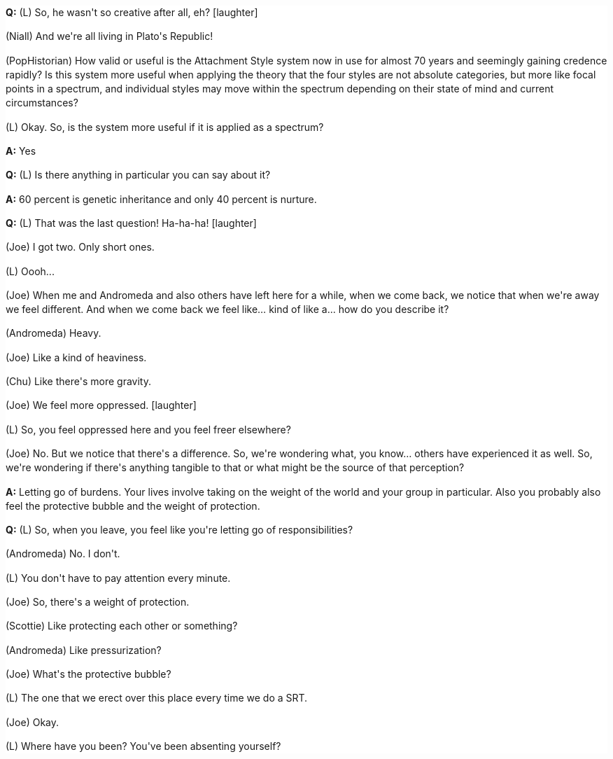 **Q:** (L) So, he wasn't so creative after all, eh? \[laughter\]

(Niall) And we're all living in Plato's Republic!

(PopHistorian) How valid or useful is the Attachment Style system now in use for almost 70 years and seemingly gaining credence rapidly? Is this system more useful when applying the theory that the four styles are not absolute categories, but more like focal points in a spectrum, and individual styles may move within the spectrum depending on their state of mind and current circumstances?

(L) Okay. So, is the system more useful if it is applied as a spectrum?

**A:** Yes

**Q:** (L) Is there anything in particular you can say about it?

**A:** 60 percent is genetic inheritance and only 40 percent is nurture.

**Q:** (L) That was the last question! Ha-ha-ha! \[laughter\]

(Joe) I got two. Only short ones.

(L) Oooh...

(Joe) When me and Andromeda and also others have left here for a while, when we come back, we notice that when we're away we feel different. And when we come back we feel like… kind of like a... how do you describe it?

(Andromeda) Heavy.

(Joe) Like a kind of heaviness.

(Chu) Like there's more gravity.

(Joe) We feel more oppressed. \[laughter\]

(L) So, you feel oppressed here and you feel freer elsewhere?

(Joe) No. But we notice that there's a difference. So, we're wondering what, you know… others have experienced it as well. So, we're wondering if there's anything tangible to that or what might be the source of that perception?

**A:** Letting go of burdens. Your lives involve taking on the weight of the world and your group in particular. Also you probably also feel the protective bubble and the weight of protection.

**Q:** (L) So, when you leave, you feel like you're letting go of responsibilities?

(Andromeda) No. I don't.

(L) You don't have to pay attention every minute.

(Joe) So, there's a weight of protection.

(Scottie) Like protecting each other or something?

(Andromeda) Like pressurization?

(Joe) What's the protective bubble?

(L) The one that we erect over this place every time we do a SRT.

(Joe) Okay.

(L) Where have you been? You've been absenting yourself?
